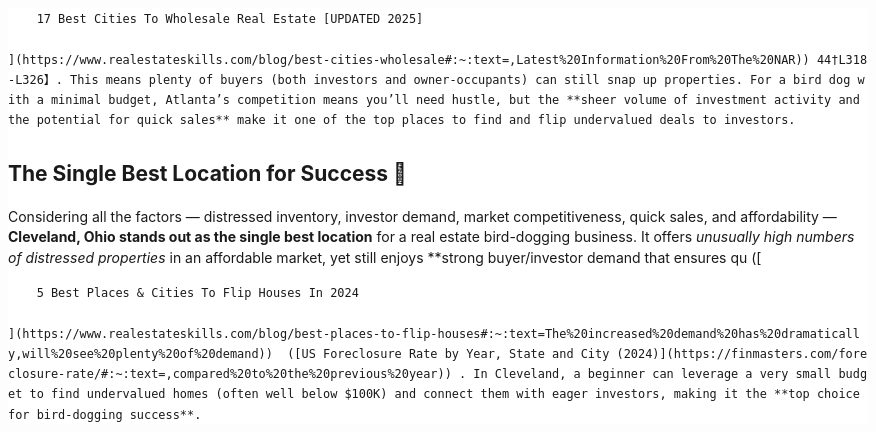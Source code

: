         17 Best Cities To Wholesale Real Estate [UPDATED 2025]
      
    ](https://www.realestateskills.com/blog/best-cities-wholesale#:~:text=,Latest%20Information%20From%20The%20NAR)) 44†L318-L326】. This means plenty of buyers (both investors and owner-occupants) can still snap up properties. For a bird dog with a minimal budget, Atlanta’s competition means you’ll need hustle, but the **sheer volume of investment activity and the potential for quick sales** make it one of the top places to find and flip undervalued deals to investors.

## The Single Best Location for Success 🚀

Considering all the factors — distressed inventory, investor demand, market competitiveness, quick sales, and affordability — **Cleveland, Ohio stands out as the single best location** for a real estate bird-dogging business. It offers *unusually high numbers of distressed properties* in an affordable market, yet still enjoys **strong buyer/investor demand that ensures qu ([
      
        5 Best Places & Cities To Flip Houses In 2024
      
    ](https://www.realestateskills.com/blog/best-places-to-flip-houses#:~:text=The%20increased%20demand%20has%20dramatically,will%20see%20plenty%20of%20demand))  ([US Foreclosure Rate by Year, State and City (2024)](https://finmasters.com/foreclosure-rate/#:~:text=,compared%20to%20the%20previous%20year)) . In Cleveland, a beginner can leverage a very small budget to find undervalued homes (often well below $100K) and connect them with eager investors, making it the **top choice for bird-dogging success**. 

